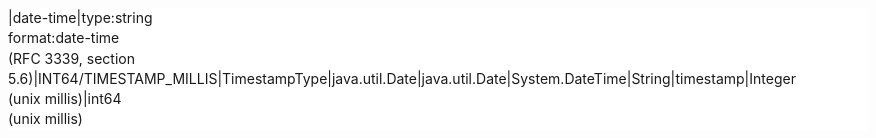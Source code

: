 |date-time|type:string<br>format:date-time<br>(RFC 3339, section 5.6)|INT64/TIMESTAMP_MILLIS|TimestampType|java.util.Date|java.util.Date|System.DateTime|String|timestamp|Integer<br>(unix millis)|int64<br>(unix millis)